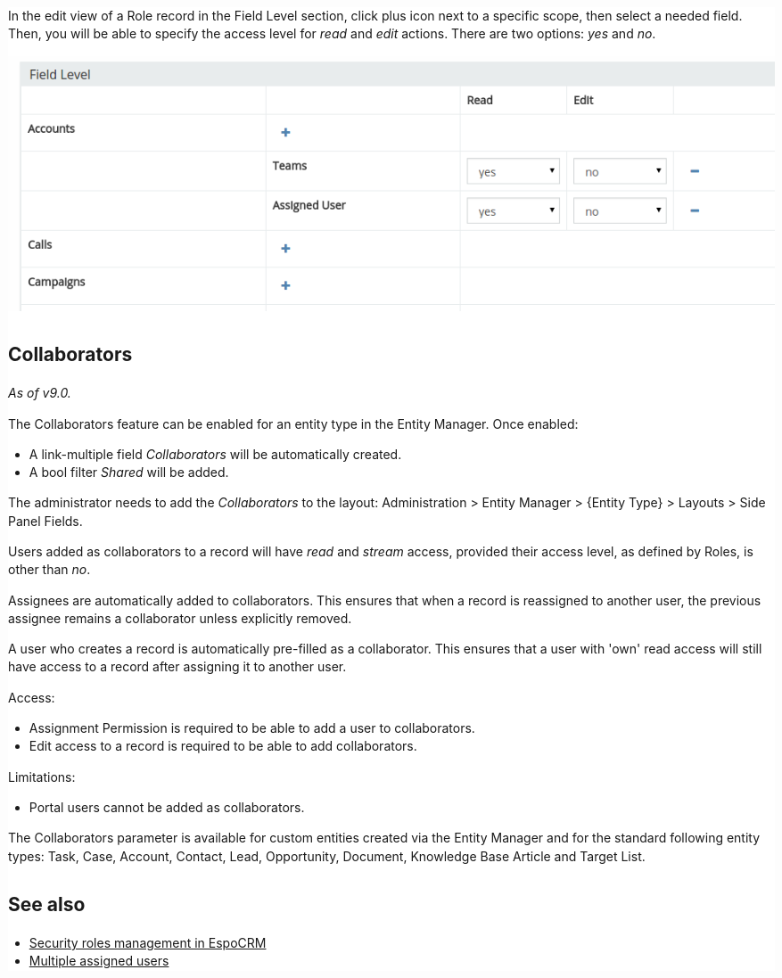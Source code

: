 In the edit view of a Role record in the Field Level section, click plus icon next to a specific scope, then select a needed field. Then, you will be able to specify the access level for *read* and *edit* actions. There are two options: *yes* and *no*.

![2](https://raw.githubusercontent.com/espocrm/documentation/master/docs/_static/images/administration/roles-management/field-level-secutiry.png)

## Collaborators

*As of v9.0.*

The Collaborators feature can be enabled for an entity type in the Entity Manager. Once enabled:

* A link-multiple field *Collaborators* will be automatically created.
* A bool filter *Shared* will be added.

The administrator needs to add the *Collaborators* to the layout: Administration > Entity Manager > {Entity Type} > Layouts > Side Panel Fields.

Users added as collaborators to a record will have *read* and *stream* access, provided their access level, as defined by Roles, is other than *no*.

Assignees are automatically added to collaborators. This ensures that when a record is reassigned to another user, the previous assignee remains a collaborator unless explicitly removed.

A user who creates a record is automatically pre-filled as a collaborator. This ensures that a user with 'own' read access will still have access to a record after assigning it to another user.

Access:

* Assignment Permission is required to be able to add a user to collaborators. 
* Edit access to a record is required to be able to add collaborators.

Limitations:

* Portal users cannot be added as collaborators.

The Collaborators parameter is available for custom entities created via the Entity Manager and for the standard following entity types: Task, Case, Account, Contact, Lead, Opportunity, Document, Knowledge Base Article and Target List.

## See also

* [Security roles management in EspoCRM](https://www.espocrm.com/tips/security-roles/)
* [Multiple assigned users](multiple-assigned-users.md)
